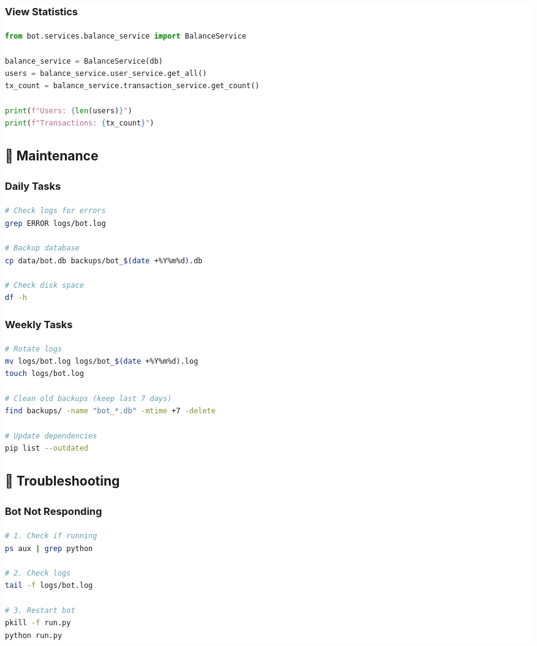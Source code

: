 ### View Statistics
```python
from bot.services.balance_service import BalanceService

balance_service = BalanceService(db)
users = balance_service.user_service.get_all()
tx_count = balance_service.transaction_service.get_count()

print(f"Users: {len(users)}")
print(f"Transactions: {tx_count}")
```

## 🔄 Maintenance

### Daily Tasks
```bash
# Check logs for errors
grep ERROR logs/bot.log

# Backup database
cp data/bot.db backups/bot_$(date +%Y%m%d).db

# Check disk space
df -h
```

### Weekly Tasks
```bash
# Rotate logs
mv logs/bot.log logs/bot_$(date +%Y%m%d).log
touch logs/bot.log

# Clean old backups (keep last 7 days)
find backups/ -name "bot_*.db" -mtime +7 -delete

# Update dependencies
pip list --outdated
```

## 🚨 Troubleshooting

### Bot Not Responding
```bash
# 1. Check if running
ps aux | grep python

# 2. Check logs
tail -f logs/bot.log

# 3. Restart bot
pkill -f run.py
python run.py
```
